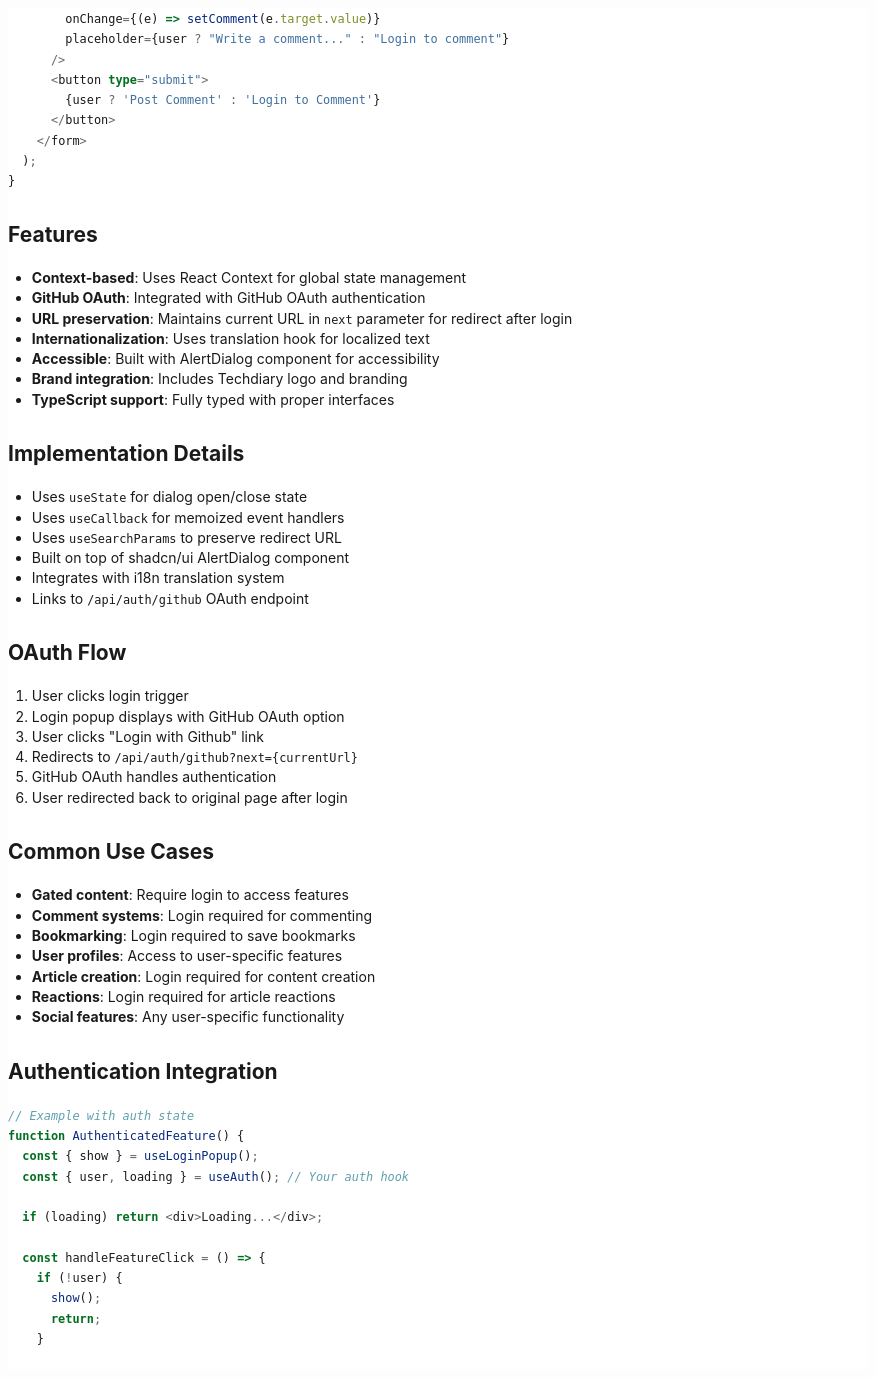 ```typescript
        onChange={(e) => setComment(e.target.value)}
        placeholder={user ? "Write a comment..." : "Login to comment"}
      />
      <button type="submit">
        {user ? 'Post Comment' : 'Login to Comment'}
      </button>
    </form>
  );
}
```

## Features
- **Context-based**: Uses React Context for global state management
- **GitHub OAuth**: Integrated with GitHub OAuth authentication
- **URL preservation**: Maintains current URL in `next` parameter for redirect after login
- **Internationalization**: Uses translation hook for localized text
- **Accessible**: Built with AlertDialog component for accessibility
- **Brand integration**: Includes Techdiary logo and branding
- **TypeScript support**: Fully typed with proper interfaces

## Implementation Details
- Uses `useState` for dialog open/close state
- Uses `useCallback` for memoized event handlers
- Uses `useSearchParams` to preserve redirect URL
- Built on top of shadcn/ui AlertDialog component
- Integrates with i18n translation system
- Links to `/api/auth/github` OAuth endpoint

## OAuth Flow
1. User clicks login trigger
2. Login popup displays with GitHub OAuth option
3. User clicks "Login with Github" link
4. Redirects to `/api/auth/github?next={currentUrl}`
5. GitHub OAuth handles authentication
6. User redirected back to original page after login

## Common Use Cases
- **Gated content**: Require login to access features
- **Comment systems**: Login required for commenting
- **Bookmarking**: Login required to save bookmarks
- **User profiles**: Access to user-specific features
- **Article creation**: Login required for content creation
- **Reactions**: Login required for article reactions
- **Social features**: Any user-specific functionality

## Authentication Integration
```typescript
// Example with auth state
function AuthenticatedFeature() {
  const { show } = useLoginPopup();
  const { user, loading } = useAuth(); // Your auth hook

  if (loading) return <div>Loading...</div>;

  const handleFeatureClick = () => {
    if (!user) {
      show();
      return;
    }
    
```